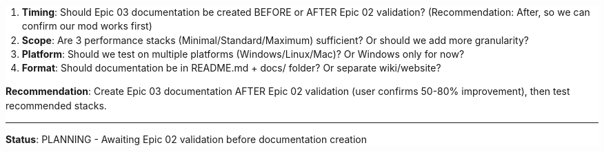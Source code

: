 1. **Timing**: Should Epic 03 documentation be created BEFORE or AFTER Epic 02 validation? (Recommendation: After, so we can confirm our mod works first)
2. **Scope**: Are 3 performance stacks (Minimal/Standard/Maximum) sufficient? Or should we add more granularity?
3. **Platform**: Should we test on multiple platforms (Windows/Linux/Mac)? Or Windows only for now?
4. **Format**: Should documentation be in README.md + docs/ folder? Or separate wiki/website?

**Recommendation**: Create Epic 03 documentation AFTER Epic 02 validation (user confirms 50-80% improvement), then test recommended stacks.

---

**Status**: PLANNING - Awaiting Epic 02 validation before documentation creation
